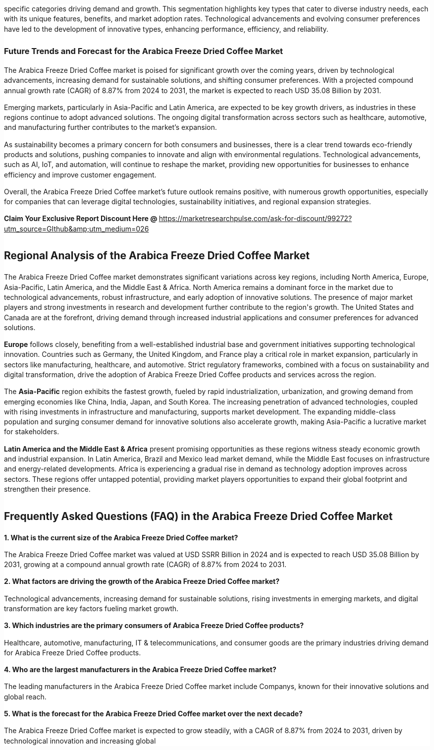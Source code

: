 specific categories driving demand and growth. This segmentation highlights key types that cater to diverse industry needs, each with its unique features, benefits, and market adoption rates. Technological advancements and evolving consumer preferences have led to the development of innovative types, enhancing performance, efficiency, and reliability.</p><h3>Future Trends and Forecast for the Arabica Freeze Dried Coffee Market</h3><p>The Arabica Freeze Dried Coffee market is poised for significant growth over the coming years, driven by technological advancements, increasing demand for sustainable solutions, and shifting consumer preferences. With a projected compound annual growth rate (CAGR) of 8.87% from 2024 to 2031, the market is expected to reach USD 35.08 Billion by 2031.</p><p>Emerging markets, particularly in Asia-Pacific and Latin America, are expected to be key growth drivers, as industries in these regions continue to adopt advanced solutions. The ongoing digital transformation across sectors such as healthcare, automotive, and manufacturing further contributes to the market&rsquo;s expansion.</p><p>As sustainability becomes a primary concern for both consumers and businesses, there is a clear trend towards eco-friendly products and solutions, pushing companies to innovate and align with environmental regulations. Technological advancements, such as AI, IoT, and automation, will continue to reshape the market, providing new opportunities for businesses to enhance efficiency and improve customer engagement.</p><p>Overall, the Arabica Freeze Dried Coffee market&rsquo;s future outlook remains positive, with numerous growth opportunities, especially for companies that can leverage digital technologies, sustainability initiatives, and regional expansion strategies.</p><p><strong>Claim Your Exclusive Report Discount Here @ </strong><a href="https://marketresearchpulse.com/ask-for-discount/99272?utm_source=GIthub&amp;utm_medium=026">https://marketresearchpulse.com/ask-for-discount/99272?utm_source=GIthub&amp;utm_medium=026</a></p><h2><strong>Regional Analysis of the Arabica Freeze Dried Coffee Market</strong></h2><p>The Arabica Freeze Dried Coffee market demonstrates significant variations across key regions, including North America, Europe, Asia-Pacific, Latin America, and the Middle East &amp; Africa. North America remains a dominant force in the market due to technological advancements, robust infrastructure, and early adoption of innovative solutions. The presence of major market players and strong investments in research and development further contribute to the region's growth. The United States and Canada are at the forefront, driving demand through increased industrial applications and consumer preferences for advanced solutions.</p><p><strong>Europe</strong> follows closely, benefiting from a well-established industrial base and government initiatives supporting technological innovation. Countries such as Germany, the United Kingdom, and France play a critical role in market expansion, particularly in sectors like manufacturing, healthcare, and automotive. Strict regulatory frameworks, combined with a focus on sustainability and digital transformation, drive the adoption of Arabica Freeze Dried Coffee products and services across the region.</p><p>The <strong>Asia-Pacific</strong> region exhibits the fastest growth, fueled by rapid industrialization, urbanization, and growing demand from emerging economies like China, India, Japan, and South Korea. The increasing penetration of advanced technologies, coupled with rising investments in infrastructure and manufacturing, supports market development. The expanding middle-class population and surging consumer demand for innovative solutions also accelerate growth, making Asia-Pacific a lucrative market for stakeholders.</p><p><strong>Latin America and the Middle East &amp; Africa</strong> present promising opportunities as these regions witness steady economic growth and industrial expansion. In Latin America, Brazil and Mexico lead market demand, while the Middle East focuses on infrastructure and energy-related developments. Africa is experiencing a gradual rise in demand as technology adoption improves across sectors. These regions offer untapped potential, providing market players opportunities to expand their global footprint and strengthen their presence.</p><h2><strong>Frequently Asked Questions (FAQ) in the Arabica Freeze Dried Coffee Market</strong></h2><p><strong>1. What is the current size of the Arabica Freeze Dried Coffee market?</strong></p><p>The Arabica Freeze Dried Coffee market was valued at USD SSRR Billion in 2024 and is expected to reach USD 35.08 Billion by 2031, growing at a compound annual growth rate (CAGR) of 8.87% from 2024 to 2031.</p><p><strong>2. What factors are driving the growth of the Arabica Freeze Dried Coffee market?</strong></p><p>Technological advancements, increasing demand for sustainable solutions, rising investments in emerging markets, and digital transformation are key factors fueling market growth.</p><p><strong>3. Which industries are the primary consumers of Arabica Freeze Dried Coffee products?</strong></p><p>Healthcare, automotive, manufacturing, IT &amp; telecommunications, and consumer goods are the primary industries driving demand for Arabica Freeze Dried Coffee products.</p><p><strong>4. Who are the largest manufacturers in the Arabica Freeze Dried Coffee market?</strong></p><p>The leading manufacturers in the Arabica Freeze Dried Coffee market include Companys, known for their innovative solutions and global reach.</p><p><strong>5. What is the forecast for the Arabica Freeze Dried Coffee market over the next decade?</strong></p><p>The Arabica Freeze Dried Coffee market is expected to grow steadily, with a CAGR of 8.87% from 2024 to 2031, driven by technological innovation and increasing global